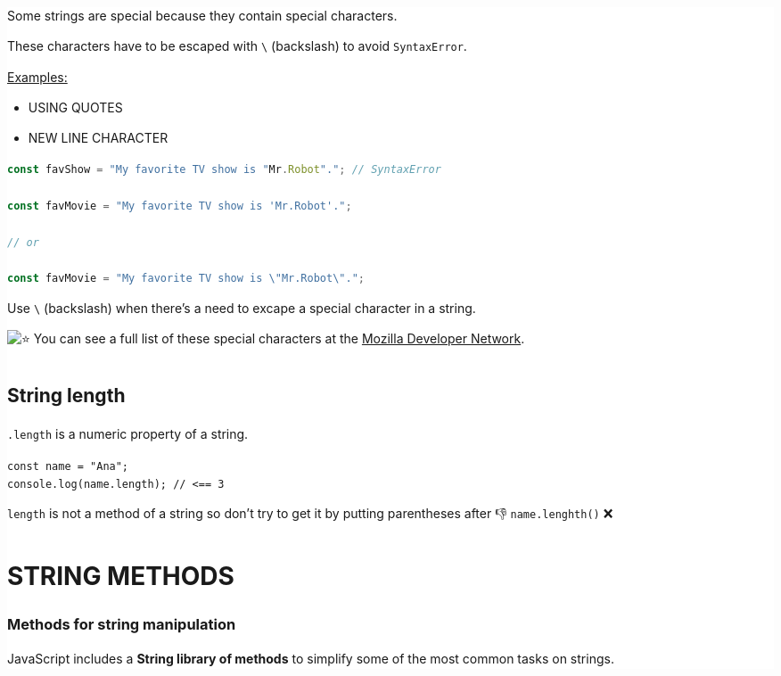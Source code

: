 Some strings are special because they contain special characters.

These characters have to be escaped with  `\` (backslash) to avoid `SyntaxError`.



<u>Examples:</u>

 -  USING QUOTES

 -  NEW LINE CHARACTER

    

```js
const favShow = "My favorite TV show is "Mr.Robot"."; // SyntaxError

const favMovie = "My favorite TV show is 'Mr.Robot'.";

// or 

const favMovie = "My favorite TV show is \"Mr.Robot\".";
```

Use `\` (backslash) when there’s a need to excape a special character in a string.

![:star:](http://materials.ironhack.com/build/emojify.js/dist/images/basic/star.png) You can see a full list of these special characters at the [Mozilla Developer Network](https://developer.mozilla.org/en-US/docs/Web/JavaScript/Guide/Grammar_and_types#Using_special_characters_in_strings).





# 

##  String length

`.length` is a numeric property of a string.

```
const name = "Ana";
console.log(name.length); // <== 3
```



`length` is not a method of a string so don’t try to get it by putting parentheses after 👎 `name.lenghth()` ❌





# STRING METHODS

### Methods for string manipulation



JavaScript includes a **String library of methods** to simplify some of the most common tasks on strings. 


